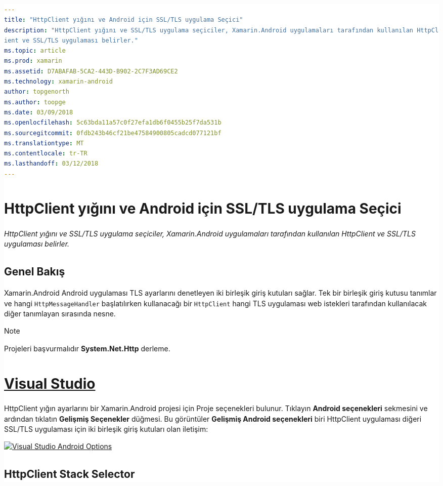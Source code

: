 ```yaml
---
title: "HttpClient yığını ve Android için SSL/TLS uygulama Seçici"
description: "HttpClient yığını ve SSL/TLS uygulama seçiciler, Xamarin.Android uygulamaları tarafından kullanılan HttpClient ve SSL/TLS uygulaması belirler."
ms.topic: article
ms.prod: xamarin
ms.assetid: D7ABAFAB-5CA2-443D-B902-2C7F3AD69CE2
ms.technology: xamarin-android
author: topgenorth
ms.author: toopge
ms.date: 03/09/2018
ms.openlocfilehash: 5c63bda11a57c0f27efa1db6f0455b25f7da531b
ms.sourcegitcommit: 0fdb243b46cf21be47584900805cadcd077121bf
ms.translationtype: MT
ms.contentlocale: tr-TR
ms.lasthandoff: 03/12/2018
---
```

# <a name="httpclient-stack-and-ssltls-implementation-selector-for-android"></a>HttpClient yığını ve Android için SSL/TLS uygulama Seçici

_HttpClient yığını ve SSL/TLS uygulama seçiciler, Xamarin.Android uygulamaları tarafından kullanılan HttpClient ve SSL/TLS uygulaması belirler._

## <a name="overview"></a>Genel Bakış

Xamarin.Android Android uygulaması TLS ayarlarını denetleyen iki birleşik giriş kutuları sağlar. Tek bir birleşik giriş kutusu tanımlar ve hangi `HttpMessageHandler` başlatılırken kullanacağı bir `HttpClient` hangi TLS uygulaması web istekleri tarafından kullanılacak diğer tanımlayan sırasında nesne.

> [!NOTE]
> Projeleri başvurmalıdır **System.Net.Http** derleme.

# <a name="visual-studiotabvswin"></a>[Visual Studio](#tab/vswin)

HttpClient yığın ayarlarını bir Xamarin.Android projesi için Proje seçenekleri bulunur. Tıklayın **Android seçenekleri** sekmesini ve ardından tıklatın **Gelişmiş Seçenekler** düğmesi. Bu görüntüler **Gelişmiş Android seçenekleri** biri HttpClient uygulaması diğeri SSL/TLS uygulaması için iki birleşik giriş kutuları olan iletişim:


[![Visual Studio Android Options](http-stack-images/tls07-vs-sml.png)](http-stack-images/tls07-vs.png#lightbox)

## <a name="httpclient-stack-selector"></a>HttpClient Stack Selector
